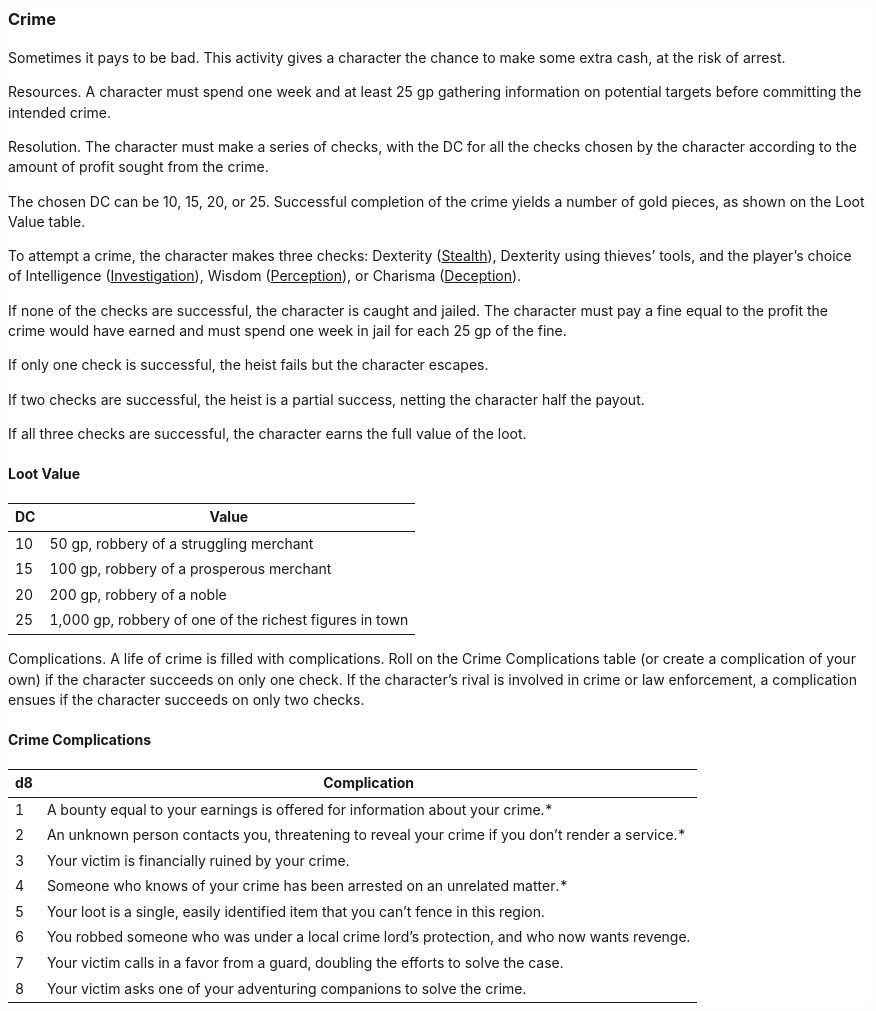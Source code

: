 ### Crime  

Sometimes it pays to be bad. This activity gives a character the chance to make some extra cash, at the risk of arrest.

Resources. A character must spend one week and at least 25 gp gathering information on potential targets before committing the intended crime.

Resolution. The character must make a series of checks, with the DC for all the checks chosen by the character according to the amount of profit sought from the crime.

The chosen DC can be 10, 15, 20, or 25. Successful completion of the crime yields a number of gold pieces, as shown on the Loot Value table.

To attempt a crime, the character makes three checks: Dexterity ([Stealth](https://www.dndbeyond.com/compendium/rules/basic-rules/using-ability-scores#Stealth)), Dexterity using thieves’ tools, and the player’s choice of Intelligence ([Investigation](https://www.dndbeyond.com/compendium/rules/basic-rules/using-ability-scores#Investigation)), Wisdom ([Perception](https://www.dndbeyond.com/compendium/rules/basic-rules/using-ability-scores#Perception)), or Charisma ([Deception](https://www.dndbeyond.com/compendium/rules/basic-rules/using-ability-scores#Deception)).

If none of the checks are successful, the character is caught and jailed. The character must pay a fine equal to the profit the crime would have earned and must spend one week in jail for each 25 gp of the fine.

If only one check is successful, the heist fails but the character escapes.

If two checks are successful, the heist is a partial success, netting the character half the payout.

If all three checks are successful, the character earns the full value of the loot.

#### Loot Value

| DC | Value |
| --- | --- |
| 10 | 50 gp, robbery of a struggling merchant |
| 15 | 100 gp, robbery of a prosperous merchant |
| 20 | 200 gp, robbery of a noble |
| 25 | 1,000 gp, robbery of one of the richest figures in town |

Complications. A life of crime is filled with complications. Roll on the Crime Complications table (or create a complication of your own) if the character succeeds on only one check. If the character’s rival is involved in crime or law enforcement, a complication ensues if the character succeeds on only two checks.

#### Crime Complications

| d8 | Complication |
| --- | --- |
| 1 | A bounty equal to your earnings is offered for information about your crime.* |
| 2 | An unknown person contacts you, threatening to reveal your crime if you don’t render a service.* |
| 3 | Your victim is financially ruined by your crime. |
| 4 | Someone who knows of your crime has been arrested on an unrelated matter.* |
| 5 | Your loot is a single, easily identified item that you can’t fence in this region. |
| 6 | You robbed someone who was under a local crime lord’s protection, and who now wants revenge. |
| 7 | Your victim calls in a favor from a guard, doubling the efforts to solve the case. |
| 8 | Your victim asks one of your adventuring companions to solve the crime. |
